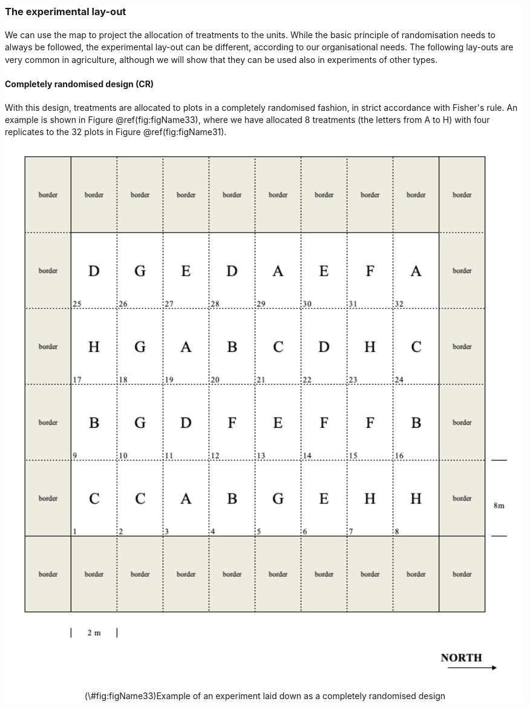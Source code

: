### The experimental lay-out

We can use the map to project the allocation of treatments to the units. While the basic principle of randomisation needs to always be followed, the experimental lay-out can be different, according to our organisational needs. The following lay-outs are very common in agriculture, although we will show that they can be used also in experiments of other types. 

#### Completely randomised design (CR)

With this design, treatments are allocated to plots in a completely randomised fashion, in strict accordance with Fisher's rule. An example is shown in Figure \@ref(fig:figName33), where we have allocated 8 treatments (the letters from A to H) with four replicates to the 32 plots in Figure \@ref(fig:figName31).

<div class="figure" style="text-align: center">
<img src="_images/Mappa1CRD.png" alt="Example of an experiment laid down as a completely randomised design" width="97%" />
<p class="caption">(\#fig:figName33)Example of an experiment laid down as a completely randomised design</p>
</div>
